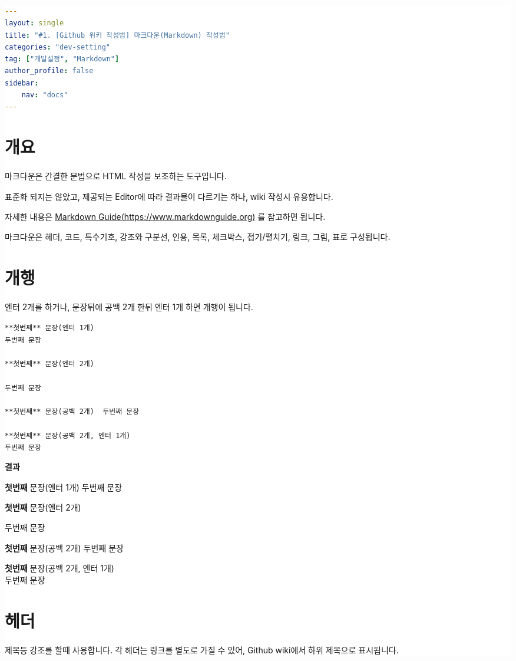 ```yaml
---
layout: single
title: "#1. [Github 위키 작성법] 마크다운(Markdown) 작성법"
categories: "dev-setting"
tag: ["개발설정", "Markdown"]
author_profile: false
sidebar: 
    nav: "docs"
---
```


# 개요
마크다운은 간결한 문법으로 HTML 작성을 보조하는 도구입니다.

표준화 되지는 않았고, 제공되는 Editor에 따라 결과물이 다르기는 하나, wiki 작성시 유용합니다.

자세한 내용은 [Markdown Guide(https://www.markdownguide.org)](https://www.markdownguide.org) 를 참고하면 됩니다.

마크다운은 헤더, 코드, 특수기호, 강조와 구분선, 인용, 목록, 체크박스, 접기/펼치기, 링크, 그림, 표로 구성됩니다.

# 개행

엔터 2개를 하거나, 문장뒤에 공백 2개 한뒤 엔터 1개 하면 개행이 됩니다.

```markdown
**첫번째** 문장(엔터 1개)
두번째 문장

**첫번째** 문장(엔터 2개)

두번째 문장

**첫번째** 문장(공백 2개)  두번째 문장

**첫번째** 문장(공백 2개, 엔터 1개)  
두번째 문장
```

**결과**

**첫번째** 문장(엔터 1개)
두번째 문장

**첫번째** 문장(엔터 2개)

두번째 문장

**첫번째** 문장(공백 2개)  두번째 문장

**첫번째** 문장(공백 2개, 엔터 1개)  
두번째 문장

# 헤더
제목등 강조를 할때 사용합니다. 각 헤더는 링크를 별도로 가질 수 있어, Github wiki에서 하위 제목으로 표시됩니다.

